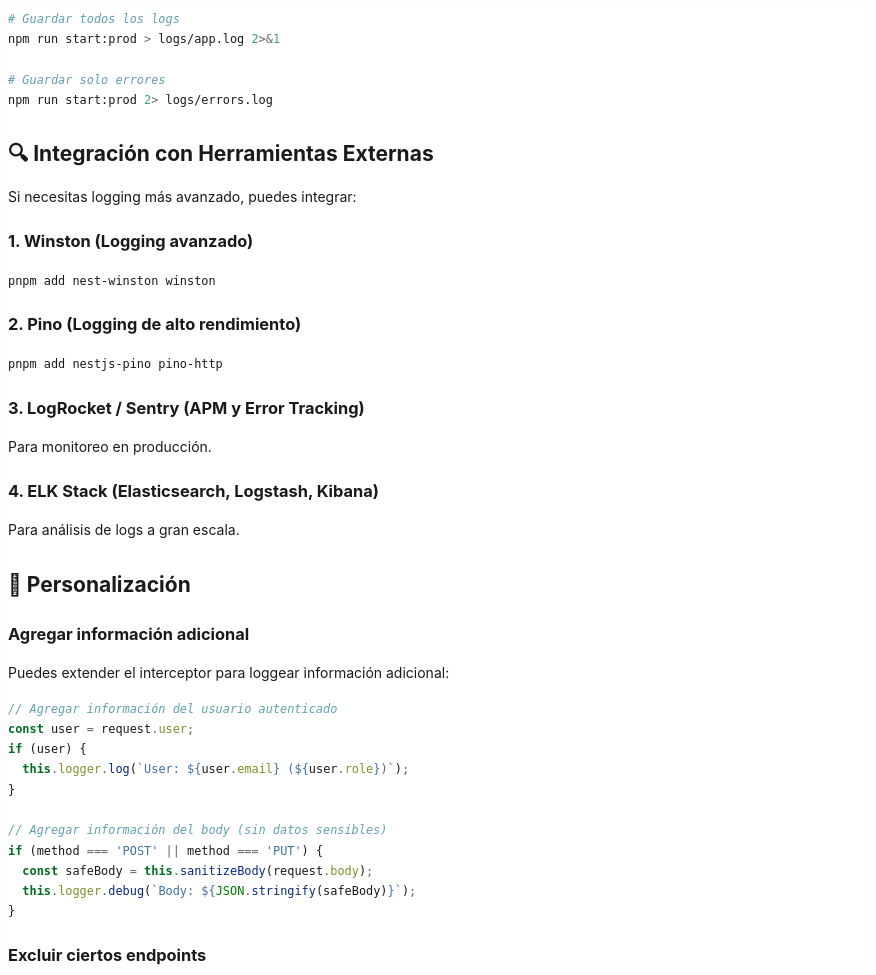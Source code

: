 ```bash
# Guardar todos los logs
npm run start:prod > logs/app.log 2>&1

# Guardar solo errores
npm run start:prod 2> logs/errors.log
```

## 🔍 Integración con Herramientas Externas

Si necesitas logging más avanzado, puedes integrar:

### 1. **Winston** (Logging avanzado)

```bash
pnpm add nest-winston winston
```

### 2. **Pino** (Logging de alto rendimiento)

```bash
pnpm add nestjs-pino pino-http
```

### 3. **LogRocket** / **Sentry** (APM y Error Tracking)

Para monitoreo en producción.

### 4. **ELK Stack** (Elasticsearch, Logstash, Kibana)

Para análisis de logs a gran escala.

## 🎨 Personalización

### Agregar información adicional

Puedes extender el interceptor para loggear información adicional:

```typescript
// Agregar información del usuario autenticado
const user = request.user;
if (user) {
  this.logger.log(`User: ${user.email} (${user.role})`);
}

// Agregar información del body (sin datos sensibles)
if (method === 'POST' || method === 'PUT') {
  const safeBody = this.sanitizeBody(request.body);
  this.logger.debug(`Body: ${JSON.stringify(safeBody)}`);
}
```

### Excluir ciertos endpoints
